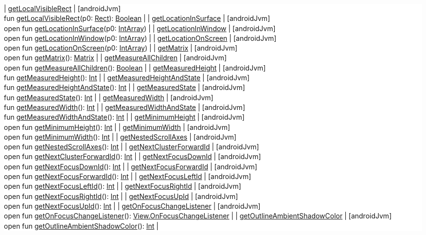 | [getLocalVisibleRect](index.md#-363869121%2FFunctions%2F-1916018976) | [androidJvm]<br>fun [getLocalVisibleRect](index.md#-363869121%2FFunctions%2F-1916018976)(p0: [Rect](https://developer.android.com/reference/kotlin/android/graphics/Rect.html)): [Boolean](https://kotlinlang.org/api/latest/jvm/stdlib/kotlin-stdlib/kotlin/-boolean/index.html) |
| [getLocationInSurface](index.md#-2025149622%2FFunctions%2F-1916018976) | [androidJvm]<br>open fun [getLocationInSurface](index.md#-2025149622%2FFunctions%2F-1916018976)(p0: [IntArray](https://kotlinlang.org/api/latest/jvm/stdlib/kotlin-stdlib/kotlin/-int-array/index.html)) |
| [getLocationInWindow](index.md#-51074993%2FFunctions%2F-1916018976) | [androidJvm]<br>open fun [getLocationInWindow](index.md#-51074993%2FFunctions%2F-1916018976)(p0: [IntArray](https://kotlinlang.org/api/latest/jvm/stdlib/kotlin-stdlib/kotlin/-int-array/index.html)) |
| [getLocationOnScreen](index.md#-2022757371%2FFunctions%2F-1916018976) | [androidJvm]<br>open fun [getLocationOnScreen](index.md#-2022757371%2FFunctions%2F-1916018976)(p0: [IntArray](https://kotlinlang.org/api/latest/jvm/stdlib/kotlin-stdlib/kotlin/-int-array/index.html)) |
| [getMatrix](index.md#-1934767067%2FFunctions%2F-1916018976) | [androidJvm]<br>open fun [getMatrix](index.md#-1934767067%2FFunctions%2F-1916018976)(): [Matrix](https://developer.android.com/reference/kotlin/android/graphics/Matrix.html) |
| [getMeasureAllChildren](index.md#-1437372567%2FFunctions%2F-1916018976) | [androidJvm]<br>open fun [getMeasureAllChildren](index.md#-1437372567%2FFunctions%2F-1916018976)(): [Boolean](https://kotlinlang.org/api/latest/jvm/stdlib/kotlin-stdlib/kotlin/-boolean/index.html) |
| [getMeasuredHeight](index.md#522686681%2FFunctions%2F-1916018976) | [androidJvm]<br>fun [getMeasuredHeight](index.md#522686681%2FFunctions%2F-1916018976)(): [Int](https://kotlinlang.org/api/latest/jvm/stdlib/kotlin-stdlib/kotlin/-int/index.html) |
| [getMeasuredHeightAndState](index.md#2025027839%2FFunctions%2F-1916018976) | [androidJvm]<br>fun [getMeasuredHeightAndState](index.md#2025027839%2FFunctions%2F-1916018976)(): [Int](https://kotlinlang.org/api/latest/jvm/stdlib/kotlin-stdlib/kotlin/-int/index.html) |
| [getMeasuredState](index.md#-1530386551%2FFunctions%2F-1916018976) | [androidJvm]<br>fun [getMeasuredState](index.md#-1530386551%2FFunctions%2F-1916018976)(): [Int](https://kotlinlang.org/api/latest/jvm/stdlib/kotlin-stdlib/kotlin/-int/index.html) |
| [getMeasuredWidth](index.md#-1190456332%2FFunctions%2F-1916018976) | [androidJvm]<br>fun [getMeasuredWidth](index.md#-1190456332%2FFunctions%2F-1916018976)(): [Int](https://kotlinlang.org/api/latest/jvm/stdlib/kotlin-stdlib/kotlin/-int/index.html) |
| [getMeasuredWidthAndState](index.md#664514842%2FFunctions%2F-1916018976) | [androidJvm]<br>fun [getMeasuredWidthAndState](index.md#664514842%2FFunctions%2F-1916018976)(): [Int](https://kotlinlang.org/api/latest/jvm/stdlib/kotlin-stdlib/kotlin/-int/index.html) |
| [getMinimumHeight](index.md#-1253736097%2FFunctions%2F-1916018976) | [androidJvm]<br>open fun [getMinimumHeight](index.md#-1253736097%2FFunctions%2F-1916018976)(): [Int](https://kotlinlang.org/api/latest/jvm/stdlib/kotlin-stdlib/kotlin/-int/index.html) |
| [getMinimumWidth](index.md#1523186350%2FFunctions%2F-1916018976) | [androidJvm]<br>open fun [getMinimumWidth](index.md#1523186350%2FFunctions%2F-1916018976)(): [Int](https://kotlinlang.org/api/latest/jvm/stdlib/kotlin-stdlib/kotlin/-int/index.html) |
| [getNestedScrollAxes](index.md#19213854%2FFunctions%2F-1916018976) | [androidJvm]<br>open fun [getNestedScrollAxes](index.md#19213854%2FFunctions%2F-1916018976)(): [Int](https://kotlinlang.org/api/latest/jvm/stdlib/kotlin-stdlib/kotlin/-int/index.html) |
| [getNextClusterForwardId](index.md#-1836761043%2FFunctions%2F-1916018976) | [androidJvm]<br>open fun [getNextClusterForwardId](index.md#-1836761043%2FFunctions%2F-1916018976)(): [Int](https://kotlinlang.org/api/latest/jvm/stdlib/kotlin-stdlib/kotlin/-int/index.html) |
| [getNextFocusDownId](index.md#1358272434%2FFunctions%2F-1916018976) | [androidJvm]<br>open fun [getNextFocusDownId](index.md#1358272434%2FFunctions%2F-1916018976)(): [Int](https://kotlinlang.org/api/latest/jvm/stdlib/kotlin-stdlib/kotlin/-int/index.html) |
| [getNextFocusForwardId](index.md#-1288357621%2FFunctions%2F-1916018976) | [androidJvm]<br>open fun [getNextFocusForwardId](index.md#-1288357621%2FFunctions%2F-1916018976)(): [Int](https://kotlinlang.org/api/latest/jvm/stdlib/kotlin-stdlib/kotlin/-int/index.html) |
| [getNextFocusLeftId](index.md#-669702867%2FFunctions%2F-1916018976) | [androidJvm]<br>open fun [getNextFocusLeftId](index.md#-669702867%2FFunctions%2F-1916018976)(): [Int](https://kotlinlang.org/api/latest/jvm/stdlib/kotlin-stdlib/kotlin/-int/index.html) |
| [getNextFocusRightId](index.md#1769002708%2FFunctions%2F-1916018976) | [androidJvm]<br>open fun [getNextFocusRightId](index.md#1769002708%2FFunctions%2F-1916018976)(): [Int](https://kotlinlang.org/api/latest/jvm/stdlib/kotlin-stdlib/kotlin/-int/index.html) |
| [getNextFocusUpId](index.md#235617945%2FFunctions%2F-1916018976) | [androidJvm]<br>open fun [getNextFocusUpId](index.md#235617945%2FFunctions%2F-1916018976)(): [Int](https://kotlinlang.org/api/latest/jvm/stdlib/kotlin-stdlib/kotlin/-int/index.html) |
| [getOnFocusChangeListener](index.md#-280380649%2FFunctions%2F-1916018976) | [androidJvm]<br>open fun [getOnFocusChangeListener](index.md#-280380649%2FFunctions%2F-1916018976)(): [View.OnFocusChangeListener](https://developer.android.com/reference/kotlin/android/view/View.OnFocusChangeListener.html) |
| [getOutlineAmbientShadowColor](index.md#1658568807%2FFunctions%2F-1916018976) | [androidJvm]<br>open fun [getOutlineAmbientShadowColor](index.md#1658568807%2FFunctions%2F-1916018976)(): [Int](https://kotlinlang.org/api/latest/jvm/stdlib/kotlin-stdlib/kotlin/-int/index.html) |